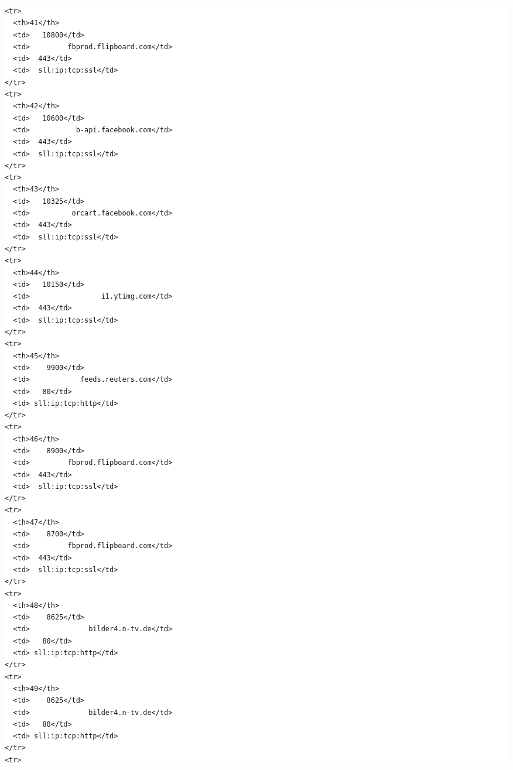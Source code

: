     <tr>
      <th>41</th>
      <td>   10800</td>
      <td>         fbprod.flipboard.com</td>
      <td>  443</td>
      <td>  sll:ip:tcp:ssl</td>
    </tr>
    <tr>
      <th>42</th>
      <td>   10600</td>
      <td>           b-api.facebook.com</td>
      <td>  443</td>
      <td>  sll:ip:tcp:ssl</td>
    </tr>
    <tr>
      <th>43</th>
      <td>   10325</td>
      <td>          orcart.facebook.com</td>
      <td>  443</td>
      <td>  sll:ip:tcp:ssl</td>
    </tr>
    <tr>
      <th>44</th>
      <td>   10150</td>
      <td>                 i1.ytimg.com</td>
      <td>  443</td>
      <td>  sll:ip:tcp:ssl</td>
    </tr>
    <tr>
      <th>45</th>
      <td>    9900</td>
      <td>            feeds.reuters.com</td>
      <td>   80</td>
      <td> sll:ip:tcp:http</td>
    </tr>
    <tr>
      <th>46</th>
      <td>    8900</td>
      <td>         fbprod.flipboard.com</td>
      <td>  443</td>
      <td>  sll:ip:tcp:ssl</td>
    </tr>
    <tr>
      <th>47</th>
      <td>    8700</td>
      <td>         fbprod.flipboard.com</td>
      <td>  443</td>
      <td>  sll:ip:tcp:ssl</td>
    </tr>
    <tr>
      <th>48</th>
      <td>    8625</td>
      <td>              bilder4.n-tv.de</td>
      <td>   80</td>
      <td> sll:ip:tcp:http</td>
    </tr>
    <tr>
      <th>49</th>
      <td>    8625</td>
      <td>              bilder4.n-tv.de</td>
      <td>   80</td>
      <td> sll:ip:tcp:http</td>
    </tr>
    <tr>